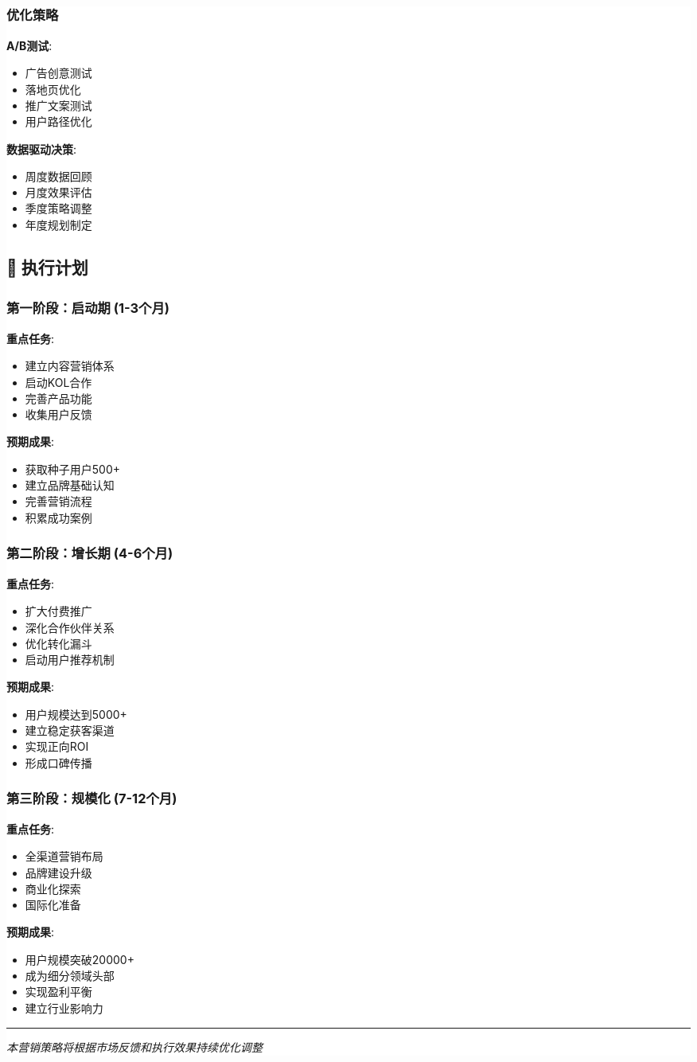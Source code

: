 ### 优化策略
**A/B测试**:
- 广告创意测试
- 落地页优化
- 推广文案测试
- 用户路径优化

**数据驱动决策**:
- 周度数据回顾
- 月度效果评估
- 季度策略调整
- 年度规划制定

## 🎯 执行计划

### 第一阶段：启动期 (1-3个月)
**重点任务**:
- 建立内容营销体系
- 启动KOL合作
- 完善产品功能
- 收集用户反馈

**预期成果**:
- 获取种子用户500+
- 建立品牌基础认知
- 完善营销流程
- 积累成功案例

### 第二阶段：增长期 (4-6个月)
**重点任务**:
- 扩大付费推广
- 深化合作伙伴关系
- 优化转化漏斗
- 启动用户推荐机制

**预期成果**:
- 用户规模达到5000+
- 建立稳定获客渠道
- 实现正向ROI
- 形成口碑传播

### 第三阶段：规模化 (7-12个月)
**重点任务**:
- 全渠道营销布局
- 品牌建设升级
- 商业化探索
- 国际化准备

**预期成果**:
- 用户规模突破20000+
- 成为细分领域头部
- 实现盈利平衡
- 建立行业影响力

---

*本营销策略将根据市场反馈和执行效果持续优化调整*